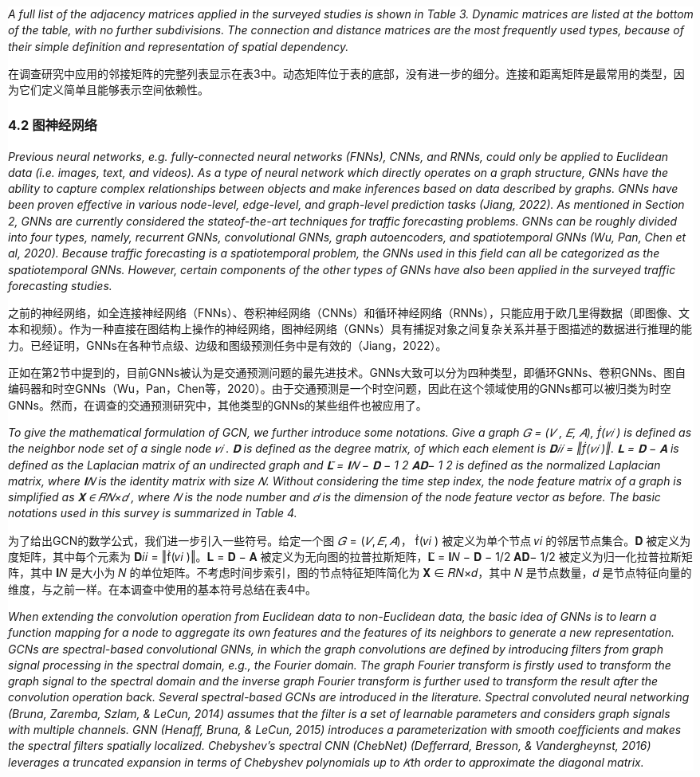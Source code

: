 *A full list of the adjacency matrices applied in the surveyed studies is shown in Table 3. Dynamic matrices are listed at the bottom of the table, with no further subdivisions. The connection and distance matrices are the most frequently used types, because of their simple definition and representation of spatial dependency.*

在调查研究中应用的邻接矩阵的完整列表显示在表3中。动态矩阵位于表的底部，没有进一步的细分。连接和距离矩阵是最常用的类型，因为它们定义简单且能够表示空间依赖性。



### 4.2 图神经网络

*Previous neural networks, e.g. fully-connected neural networks (FNNs), CNNs, and RNNs, could only be applied to Euclidean data (i.e. images, text, and videos). As a type of neural network which directly operates on a graph structure, GNNs have the ability to capture complex relationships between objects and make inferences based on data described by graphs. GNNs have been proven effective in various node-level, edge-level, and graph-level prediction tasks (Jiang, 2022). As mentioned in Section 2, GNNs are currently considered the stateof-the-art techniques for traffic forecasting problems. GNNs can be roughly divided into four types, namely, recurrent GNNs, convolutional GNNs, graph autoencoders, and spatiotemporal GNNs (Wu, Pan, Chen et al, 2020). Because traffic forecasting is a spatiotemporal problem, the GNNs used in this field can all be categorized as the spatiotemporal GNNs. However, certain components of the other types of GNNs have also been applied in the surveyed traffic forecasting studies.*

之前的神经网络，如全连接神经网络（FNNs）、卷积神经网络（CNNs）和循环神经网络（RNNs），只能应用于欧几里得数据（即图像、文本和视频）。作为一种直接在图结构上操作的神经网络，图神经网络（GNNs）具有捕捉对象之间复杂关系并基于图描述的数据进行推理的能力。已经证明，GNNs在各种节点级、边级和图级预测任务中是有效的（Jiang，2022）。

正如在第2节中提到的，目前GNNs被认为是交通预测问题的最先进技术。GNNs大致可以分为四种类型，即循环GNNs、卷积GNNs、图自编码器和时空GNNs（Wu，Pan，Chen等，2020）。由于交通预测是一个时空问题，因此在这个领域使用的GNNs都可以被归类为时空GNNs。然而，在调查的交通预测研究中，其他类型的GNNs的某些组件也被应用了。

*To give the mathematical formulation of GCN, we further introduce some notations. Give a graph 𝐺 = (𝑉 , 𝐸, 𝐴), (𝑣𝑖 ) is defined as the neighbor node set of a single node 𝑣𝑖 . 𝐃 is defined as the degree matrix, of which each element is 𝐃𝑖𝑖 = ‖(𝑣𝑖 )‖. 𝐋 = 𝐃 − 𝐀 is defined as the Laplacian matrix of an undirected graph and 𝐋̃ = 𝐈𝑁 − 𝐃 − 1 2 𝐀𝐃− 1 2 is defined as the normalized Laplacian matrix, where 𝐈𝑁 is the identity matrix with size 𝑁. Without considering the time step index, the node feature matrix of a graph is simplified as 𝐗 ∈ 𝑅𝑁×𝑑 , where 𝑁 is the node number and 𝑑 is the dimension of the node feature vector as before. The basic notations used in this survey is summarized in Table 4.*

为了给出GCN的数学公式，我们进一步引入一些符号。给定一个图 $𝐺 = (𝑉 , 𝐸, 𝐴)$， (𝑣𝑖 ) 被定义为单个节点 𝑣𝑖 的邻居节点集合。𝐃 被定义为度矩阵，其中每个元素为 𝐃𝑖𝑖 = ‖(𝑣𝑖 )‖。𝐋 = 𝐃 − 𝐀 被定义为无向图的拉普拉斯矩阵，𝐋̃ = 𝐈𝑁 − 𝐃 − 1/2 𝐀𝐃− 1/2 被定义为归一化拉普拉斯矩阵，其中 𝐈𝑁 是大小为 𝑁 的单位矩阵。不考虑时间步索引，图的节点特征矩阵简化为 𝐗 ∈ 𝑅𝑁×𝑑，其中 𝑁 是节点数量，𝑑 是节点特征向量的维度，与之前一样。在本调查中使用的基本符号总结在表4中。

*When extending the convolution operation from Euclidean data to non-Euclidean data, the basic idea of GNNs is to learn a function mapping for a node to aggregate its own features and the features of its neighbors to generate a new representation. GCNs are spectral-based convolutional GNNs, in which the graph convolutions are defined by introducing filters from graph signal processing in the spectral domain, e.g., the Fourier domain. The graph Fourier transform is firstly used to transform the graph signal to the spectral domain and the inverse graph Fourier transform is further used to transform the result after the convolution operation back. Several spectral-based GCNs are introduced in the literature. Spectral convoluted neural networking (Bruna, Zaremba, Szlam, & LeCun, 2014) assumes that the filter is a set of learnable parameters and considers graph signals with multiple channels. GNN (Henaff, Bruna, & LeCun, 2015) introduces a parameterization with smooth coefficients and makes the spectral filters spatially localized. Chebyshev’s spectral CNN (ChebNet) (Defferrard, Bresson, & Vandergheynst, 2016) leverages a truncated expansion in terms of Chebyshev polynomials up to 𝐾th order to approximate the diagonal matrix.*

